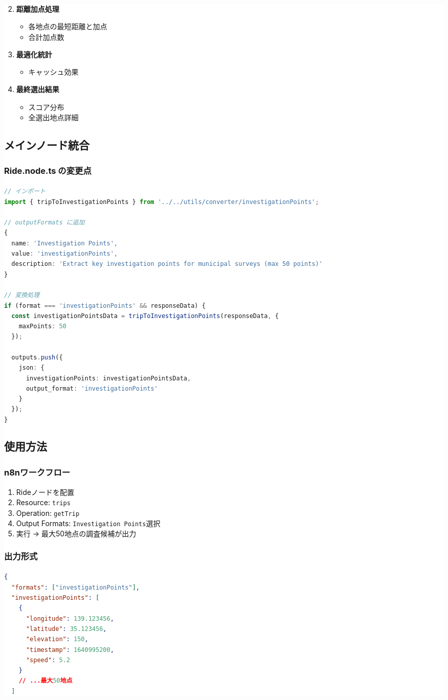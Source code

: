 2. **距離加点処理**
   - 各地点の最短距離と加点
   - 合計加点数

3. **最適化統計**
   - キャッシュ効果

4. **最終選出結果**
   - スコア分布
   - 全選出地点詳細

## メインノード統合

### Ride.node.ts の変更点
```typescript
// インポート
import { tripToInvestigationPoints } from '../../utils/converter/investigationPoints';

// outputFormats に追加
{
  name: 'Investigation Points',
  value: 'investigationPoints',
  description: 'Extract key investigation points for municipal surveys (max 50 points)'
}

// 変換処理
if (format === 'investigationPoints' && responseData) {
  const investigationPointsData = tripToInvestigationPoints(responseData, {
    maxPoints: 50
  });
  
  outputs.push({
    json: {
      investigationPoints: investigationPointsData,
      output_format: 'investigationPoints'
    }
  });
}
```

## 使用方法

### n8nワークフロー
1. Rideノードを配置
2. Resource: `trips`
3. Operation: `getTrip` 
4. Output Formats: `Investigation Points`選択
5. 実行 → 最大50地点の調査候補が出力

### 出力形式
```json
{
  "formats": ["investigationPoints"],
  "investigationPoints": [
    {
      "longitude": 139.123456,
      "latitude": 35.123456, 
      "elevation": 150,
      "timestamp": 1640995200,
      "speed": 5.2
    }
    // ...最大50地点
  ]
```